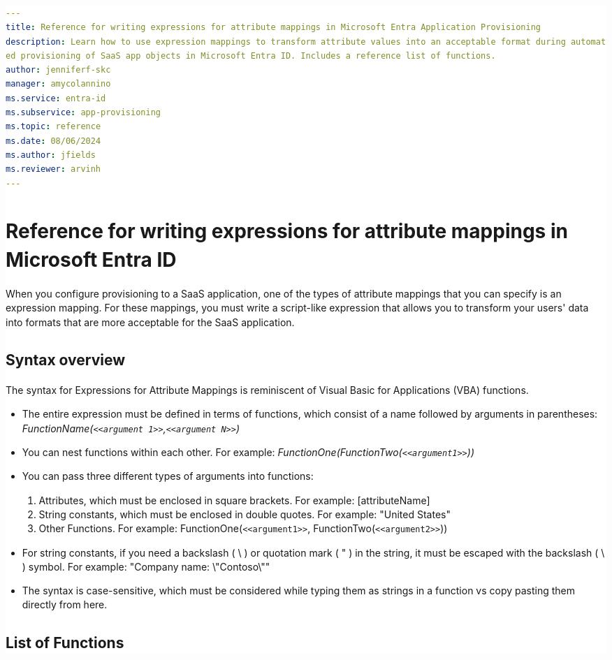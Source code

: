 ```yaml
---
title: Reference for writing expressions for attribute mappings in Microsoft Entra Application Provisioning
description: Learn how to use expression mappings to transform attribute values into an acceptable format during automated provisioning of SaaS app objects in Microsoft Entra ID. Includes a reference list of functions.
author: jenniferf-skc
manager: amycolannino
ms.service: entra-id
ms.subservice: app-provisioning
ms.topic: reference
ms.date: 08/06/2024
ms.author: jfields
ms.reviewer: arvinh
---
```


# Reference for writing expressions for attribute mappings in Microsoft Entra ID

When you configure provisioning to a SaaS application, one of the types of attribute mappings that you can specify is an expression mapping. For these mappings, you must write a script-like expression that allows you to transform your users' data into formats that are more acceptable for the SaaS application.

## Syntax overview

The syntax for Expressions for Attribute Mappings is reminiscent of Visual Basic for Applications (VBA) functions.

* The entire expression must be defined in terms of functions, which consist of a name followed by arguments in parentheses: 
  *FunctionName(`<<argument 1>>`,`<<argument N>>`)*
* You can nest functions within each other. For example:  *FunctionOne(FunctionTwo(`<<argument1>>`))*
* You can pass three different types of arguments into functions:
  
  1. Attributes, which must be enclosed in square brackets. For example: [attributeName]
  2. String constants, which must be enclosed in double quotes. For example: "United States"
  3. Other Functions. For example: FunctionOne(`<<argument1>>`, FunctionTwo(`<<argument2>>`))
* For string constants, if you need a backslash ( \ ) or quotation mark ( " ) in the string, it must be escaped with the backslash ( \ ) symbol. For example: "Company name: \\"Contoso\\""
* The syntax is case-sensitive, which must be considered while typing them as strings in a function vs copy pasting them directly from here. 

## List of Functions
